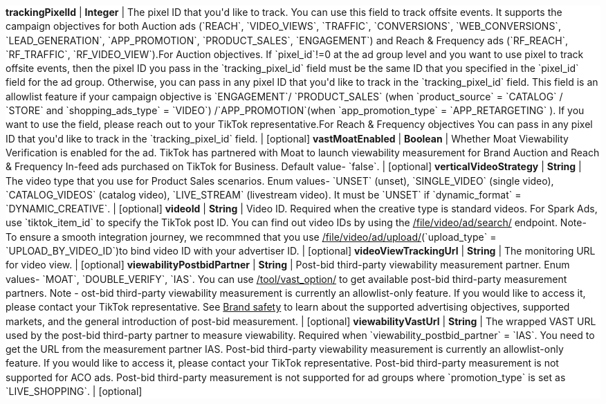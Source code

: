 **trackingPixelId** | **Integer** | The pixel ID that you&#x27;d like to track. You can use this field to track offsite events. It supports the campaign objectives for both Auction ads (&#x60;REACH&#x60;, &#x60;VIDEO_VIEWS&#x60;, &#x60;TRAFFIC&#x60;, &#x60;CONVERSIONS&#x60;, &#x60;WEB_CONVERSIONS&#x60;, &#x60;LEAD_GENERATION&#x60;, &#x60;APP_PROMOTION&#x60;, &#x60;PRODUCT_SALES&#x60;, &#x60;ENGAGEMENT&#x60;) and Reach &amp; Frequency ads (&#x60;RF_REACH&#x60;, &#x60;RF_TRAFFIC&#x60;, &#x60;RF_VIDEO_VIEW&#x60;).For Auction objectives. If &#x60;pixel_id&#x60;!&#x3D;0 at the ad group level  and  you want to use pixel to track offsite events, then the pixel ID you pass in the &#x60;tracking_pixel_id&#x60; field must be the same ID that you specified in the &#x60;pixel_id&#x60; field for the ad group. Otherwise, you can pass in any pixel ID that you&#x27;d like to track in the &#x60;tracking_pixel_id&#x60; field. This field is an allowlist feature if your campaign objective is &#x60;ENGAGEMENT&#x60;/ &#x60;PRODUCT_SALES&#x60; (when &#x60;product_source&#x60; &#x3D; &#x60;CATALOG&#x60; / &#x60;STORE&#x60; and &#x60;shopping_ads_type&#x60; &#x3D; &#x60;VIDEO&#x60;) /&#x60;APP_PROMOTION&#x60;(when &#x60;app_promotion_type&#x60; &#x3D; &#x60;APP_RETARGETING&#x60; ). If you want to use the field, please reach out to your TikTok representative.For Reach &amp; Frequency objectives You can pass in any pixel ID that you&#x27;d like to track in the &#x60;tracking_pixel_id&#x60; field. |  [optional]
**vastMoatEnabled** | **Boolean** | Whether Moat Viewability Verification is enabled for the ad. TikTok has partnered with Moat to launch viewability measurement for Brand Auction and Reach &amp; Frequency In-feed ads purchased on TikTok for Business. Default value- &#x60;false&#x60;. |  [optional]
**verticalVideoStrategy** | **String** | The video type that you use for Product Sales scenarios. Enum values- &#x60;UNSET&#x60; (unset), &#x60;SINGLE_VIDEO&#x60; (single video), &#x60;CATALOG_VIDEOS&#x60; (catalog video), &#x60;LIVE_STREAM&#x60; (livestream video). It must be &#x60;UNSET&#x60; if &#x60;dynamic_format&#x60; &#x3D; &#x60;DYNAMIC_CREATIVE&#x60;. |  [optional]
**videoId** | **String** | Video ID. Required when the creative type is standard videos. For Spark Ads, use &#x60;tiktok_item_id&#x60; to specify the TikTok post ID. You can find out video IDs by using the [/file/video/ad/search/](https://ads.tiktok.com/marketing_api/docs?id&#x3D;1740050472224769) endpoint. Note- To ensure a smooth integration journey, we recommned that you use [/file/video/ad/upload/](https://ads.tiktok.com/marketing_api/docs?id&#x3D;1737587322856449)(&#x60;upload_type&#x60; &#x3D; &#x60;UPLOAD_BY_VIDEO_ID&#x60;)to bind video ID with your advertiser ID. |  [optional]
**videoViewTrackingUrl** | **String** | The monitoring URL for video view. |  [optional]
**viewabilityPostbidPartner** | **String** | Post-bid third-party viewability measurement partner. Enum values- &#x60;MOAT&#x60;, &#x60;DOUBLE_VERIFY&#x60;, &#x60;IAS&#x60;. You can use [/tool/vast_option/](https://ads.tiktok.com/marketing_api/docs?id&#x3D;1755436556897281) to get available post-bid third-party measurement partners. Note - ost-bid third-party viewability measurement is currently an allowlist-only feature. If you would like to access it, please contact your TikTok representative.  See [Brand safety](https://ads.tiktok.com/marketing_api/docs?id&#x3D;1739381752981505) to learn about the supported advertising objectives, supported markets, and the general introduction of post-bid measurement. |  [optional]
**viewabilityVastUrl** | **String** | The wrapped VAST URL used by the post-bid third-party partner to measure viewability. Required when &#x60;viewability_postbid_partner&#x60; &#x3D; &#x60;IAS&#x60;. You need to get the URL from the measurement partner IAS. Post-bid third-party viewability measurement is currently an allowlist-only feature. If you would like to access it, please contact your TikTok representative. Post-bid third-party measurement is not supported for ACO ads. Post-bid third-party measurement is not supported for ad groups where &#x60;promotion_type&#x60; is set as &#x60;LIVE_SHOPPING&#x60;. |  [optional]
